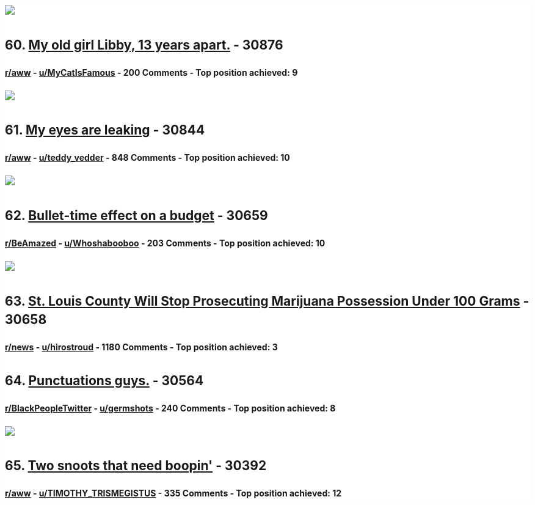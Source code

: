 <a href="https://i.imgur.com/6zsNGcc.gifv"><img src="https://a.thumbs.redditmedia.com/I55FiYQ_4IuPv6KFtq4_TPiV8aMYHMBgmrcRpxUhaI0.jpg"></img></a>

## 60. [My old girl Libby, 13 years apart.](http://reddit.com/r/aww/comments/aj5geg/my_old_girl_libby_13_years_apart/) - 30876
#### [r/aww](http://reddit.com/r/aww) - [u/MyCatIsFamous](http://reddit.com/u/MyCatIsFamous) - 200 Comments - Top position achieved: 9

<a href="https://i.redd.it/eqc952i729c21.jpg"><img src="https://b.thumbs.redditmedia.com/4guxrhELoy0EYdAJWq3KWdLVgYKIPmwBb7SAkiuqYSg.jpg"></img></a>

## 61. [My eyes are leaking](http://reddit.com/r/aww/comments/aiwmrj/my_eyes_are_leaking/) - 30844
#### [r/aww](http://reddit.com/r/aww) - [u/teddy_vedder](http://reddit.com/u/teddy_vedder) - 848 Comments - Top position achieved: 10

<a href="https://v.redd.it/4p0ewl5ey3c21"><img src="https://a.thumbs.redditmedia.com/lUrVsT-0OgjwlNjoZikdhGRKocZAuLacCtIRkRNarl0.jpg"></img></a>

## 62. [Bullet-time effect on a budget](http://reddit.com/r/BeAmazed/comments/aiuzav/bullettime_effect_on_a_budget/) - 30659
#### [r/BeAmazed](http://reddit.com/r/BeAmazed) - [u/Whoshabooboo](http://reddit.com/u/Whoshabooboo) - 203 Comments - Top position achieved: 10

<a href="https://i.imgur.com/bpEDx4n.gifv"><img src="https://a.thumbs.redditmedia.com/WEUJbQf7ek0Hx8UNe_qsgJB8g_R9YGUTf2UxmxfiFI8.jpg"></img></a>

## 63. [St. Louis County Will Stop Prosecuting Marijuana Possession Under 100 Grams](http://reddit.com/r/news/comments/aixi5u/st_louis_county_will_stop_prosecuting_marijuana/) - 30658
#### [r/news](http://reddit.com/r/news) - [u/hirostroud](http://reddit.com/u/hirostroud) - 1180 Comments - Top position achieved: 3

## 64. [Punctuations guys.](http://reddit.com/r/BlackPeopleTwitter/comments/aj1udo/punctuations_guys/) - 30564
#### [r/BlackPeopleTwitter](http://reddit.com/r/BlackPeopleTwitter) - [u/germshots](http://reddit.com/u/germshots) - 240 Comments - Top position achieved: 8

<a href="https://i.redd.it/mvucxnmpf7c21.jpg"><img src="https://b.thumbs.redditmedia.com/aurfz_TbtUcDGkwadE7swQsOnheqF_ik4RvMQYKkaOI.jpg"></img></a>

## 65. [Two snoots that need boopin'](http://reddit.com/r/aww/comments/aj5xrf/two_snoots_that_need_boopin/) - 30392
#### [r/aww](http://reddit.com/r/aww) - [u/TIMOTHY_TRISMEGISTUS](http://reddit.com/u/TIMOTHY_TRISMEGISTUS) - 335 Comments - Top position achieved: 12
